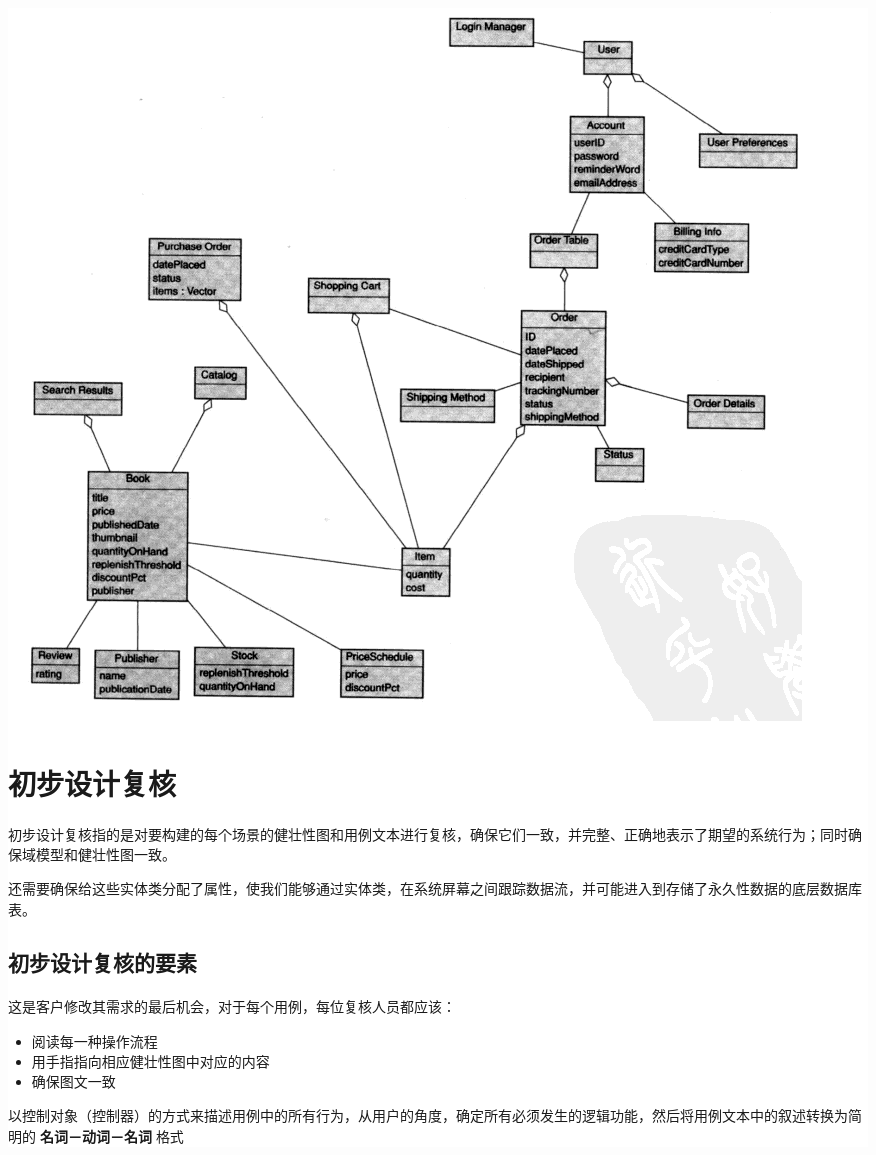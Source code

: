 ![img](../../imgs/iconix_28.png)


初步设计复核
===========
初步设计复核指的是对要构建的每个场景的健壮性图和用例文本进行复核，确保它们一致，并完整、正确地表示了期望的系统行为；同时确保域模型和健壮性图一致。

还需要确保给这些实体类分配了属性，使我们能够通过实体类，在系统屏幕之间跟踪数据流，并可能进入到存储了永久性数据的底层数据库表。

## 初步设计复核的要素
这是客户修改其需求的最后机会，对于每个用例，每位复核人员都应该：

- 阅读每一种操作流程
- 用手指指向相应健壮性图中对应的内容
- 确保图文一致

以控制对象（控制器）的方式来描述用例中的所有行为，从用户的角度，确定所有必须发生的逻辑功能，然后将用例文本中的叙述转换为简明的 __名词－动词－名词__ 格式

